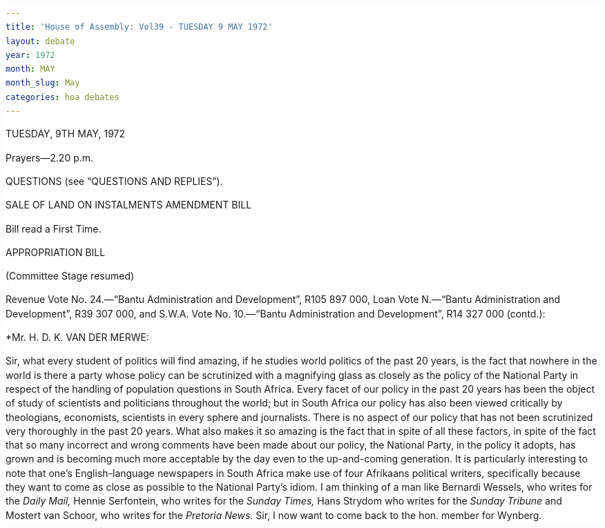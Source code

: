 ```yaml
---
title: 'House of Assembly: Vol39 - TUESDAY 9 MAY 1972'
layout: debate
year: 1972
month: MAY
month_slug: May
categories: hoa debates
---
```


<debateSection name="#opening">

<heading>TUESDAY, 9TH MAY, 1972</heading>

<prayers>

<narrative>Prayers&#x2014;<recordedTime time="1972-05-09T14:20:00">2.20 p.m.</recordedTime></narrative>

</prayers>

<debateSection name="#questions">

<heading>QUESTIONS (see &#x201C;QUESTIONS AND REPLIES&#x201D;).</heading>

</debateSection>

<debateSection name="#sale_of_land_on_instalments_amendment_bill">

<heading>SALE OF LAND ON INSTALMENTS AMENDMENT BILL</heading>

<p>Bill read a First Time.</p>

</debateSection>

<debateSection name="#appropriation_bill">

<heading>APPROPRIATION BILL</heading>

<summary>(Committee Stage resumed)</summary>

<p>Revenue Vote No. 24.&#x2014;&#x201C;Bantu Administration and Development&#x201D;, R105 897 000, Loan Vote N.&#x2014;&#x201C;Bantu Administration and Development&#x201D;, R39 307 000, and S.W.A. Vote No. 10.&#x2014;&#x201C;Bantu Administration and Development&#x201D;, R14 327 000 (contd.):</p>

<speech by="#van_der_merwe">

<from>*Mr. <person refersTo="hansard_za">H. D. K. VAN DER MERWE</person>:</from>

<p>Sir, what every student of politics will find amazing, if he studies world politics of the past 20 years, is the fact that nowhere in<span class="col_6779-6780" refersTo="page_0344"/> the world is there a party whose policy can be scrutinized with a magnifying glass as closely as the policy of the National Party in respect of the handling of population questions in South Africa. Every facet of our policy in the past 20 years has been the object of study of scientists and politicians throughout the world; but in South Africa our policy has also been viewed critically by theologians, economists, scientists in every sphere and journalists. There is no aspect of our policy that has not been scrutinized very thoroughly in the past 20 years. What also makes it so amazing is the fact that in spite of all these factors, in spite of the fact that so many incorrect and wrong comments have been made about our policy, the National Party, in the policy it adopts, has grown and is becoming much more acceptable by the day even to the up-and-coming generation. It is particularly interesting to note that one&#x2019;s English-language newspapers in South Africa make use of four Afrikaans political writers, specifically because they want to come as close as possible to the National Party&#x2019;s idiom. I am thinking of a man like Bernardi Wessels, who writes for the <i>Daily Mail,</i> Hennie Serfontein, who writes for the <i>Sunday Times,</i> Hans Strydom who writes for the <i>Sunday Tribune</i> and Mostert van Schoor, who writes for the <i>Pretoria News.</i> Sir, I now want to come back to the hon. member for Wynberg.</p>
